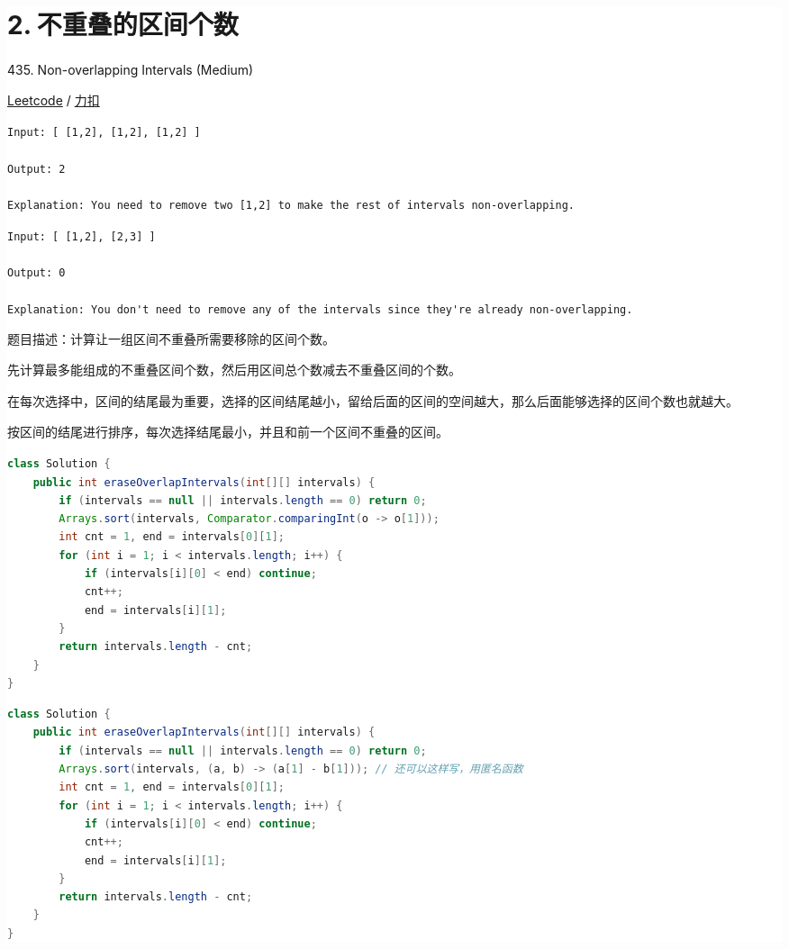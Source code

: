 # 2. 不重叠的区间个数

435\. Non-overlapping Intervals (Medium)

[Leetcode](https://leetcode.com/problems/non-overlapping-intervals/description/) / [力扣](https://leetcode-cn.com/problems/non-overlapping-intervals/description/)

```html
Input: [ [1,2], [1,2], [1,2] ]

Output: 2

Explanation: You need to remove two [1,2] to make the rest of intervals non-overlapping.
```

```html
Input: [ [1,2], [2,3] ]

Output: 0

Explanation: You don't need to remove any of the intervals since they're already non-overlapping.
```

题目描述：计算让一组区间不重叠所需要移除的区间个数。

先计算最多能组成的不重叠区间个数，然后用区间总个数减去不重叠区间的个数。

在每次选择中，区间的结尾最为重要，选择的区间结尾越小，留给后面的区间的空间越大，那么后面能够选择的区间个数也就越大。

按区间的结尾进行排序，每次选择结尾最小，并且和前一个区间不重叠的区间。

```java
class Solution {
    public int eraseOverlapIntervals(int[][] intervals) {
        if (intervals == null || intervals.length == 0) return 0;
        Arrays.sort(intervals, Comparator.comparingInt(o -> o[1]));
        int cnt = 1, end = intervals[0][1];
        for (int i = 1; i < intervals.length; i++) {
            if (intervals[i][0] < end) continue;
            cnt++;
            end = intervals[i][1];
        }
        return intervals.length - cnt;
    }
}
```

```java
class Solution {
    public int eraseOverlapIntervals(int[][] intervals) {
        if (intervals == null || intervals.length == 0) return 0;
        Arrays.sort(intervals, (a, b) -> (a[1] - b[1])); // 还可以这样写，用匿名函数
        int cnt = 1, end = intervals[0][1];
        for (int i = 1; i < intervals.length; i++) {
            if (intervals[i][0] < end) continue;
            cnt++;
            end = intervals[i][1];
        }
        return intervals.length - cnt;
    }
}
```
